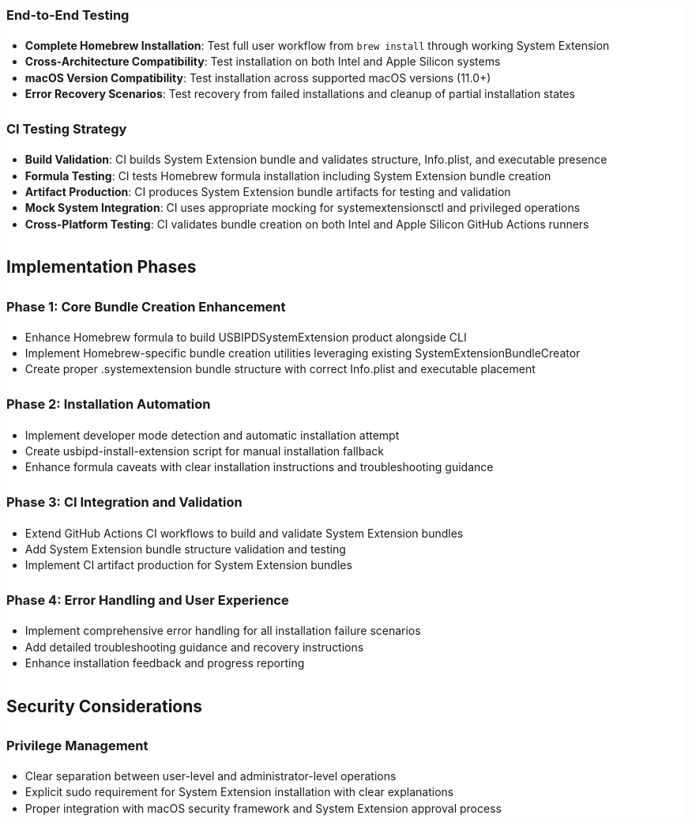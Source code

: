 ### End-to-End Testing
- **Complete Homebrew Installation**: Test full user workflow from `brew install` through working System Extension
- **Cross-Architecture Compatibility**: Test installation on both Intel and Apple Silicon systems
- **macOS Version Compatibility**: Test installation across supported macOS versions (11.0+)
- **Error Recovery Scenarios**: Test recovery from failed installations and cleanup of partial installation states

### CI Testing Strategy
- **Build Validation**: CI builds System Extension bundle and validates structure, Info.plist, and executable presence
- **Formula Testing**: CI tests Homebrew formula installation including System Extension bundle creation
- **Artifact Production**: CI produces System Extension bundle artifacts for testing and validation
- **Mock System Integration**: CI uses appropriate mocking for systemextensionsctl and privileged operations
- **Cross-Platform Testing**: CI validates bundle creation on both Intel and Apple Silicon GitHub Actions runners

## Implementation Phases

### Phase 1: Core Bundle Creation Enhancement
- Enhance Homebrew formula to build USBIPDSystemExtension product alongside CLI
- Implement Homebrew-specific bundle creation utilities leveraging existing SystemExtensionBundleCreator
- Create proper .systemextension bundle structure with correct Info.plist and executable placement

### Phase 2: Installation Automation
- Implement developer mode detection and automatic installation attempt
- Create usbipd-install-extension script for manual installation fallback
- Enhance formula caveats with clear installation instructions and troubleshooting guidance

### Phase 3: CI Integration and Validation
- Extend GitHub Actions CI workflows to build and validate System Extension bundles
- Add System Extension bundle structure validation and testing
- Implement CI artifact production for System Extension bundles

### Phase 4: Error Handling and User Experience
- Implement comprehensive error handling for all installation failure scenarios
- Add detailed troubleshooting guidance and recovery instructions
- Enhance installation feedback and progress reporting

## Security Considerations

### Privilege Management
- Clear separation between user-level and administrator-level operations
- Explicit sudo requirement for System Extension installation with clear explanations
- Proper integration with macOS security framework and System Extension approval process
